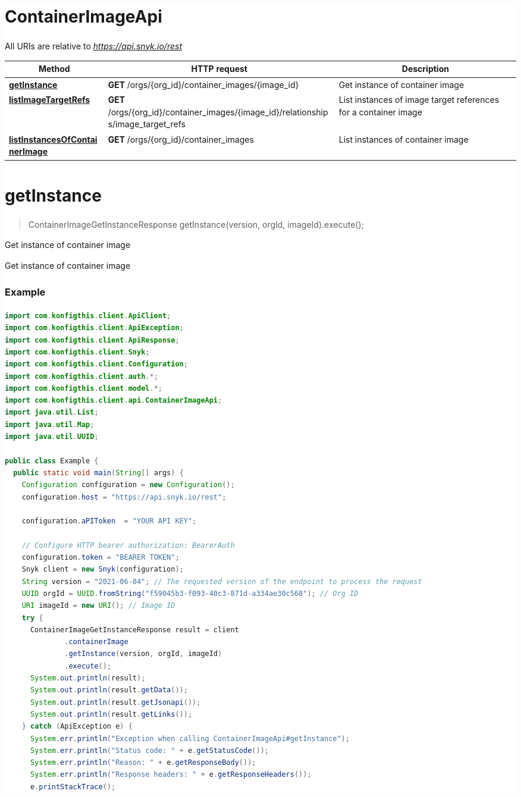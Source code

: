# ContainerImageApi

All URIs are relative to *https://api.snyk.io/rest*

| Method | HTTP request | Description |
|------------- | ------------- | -------------|
| [**getInstance**](ContainerImageApi.md#getInstance) | **GET** /orgs/{org_id}/container_images/{image_id} | Get instance of container image |
| [**listImageTargetRefs**](ContainerImageApi.md#listImageTargetRefs) | **GET** /orgs/{org_id}/container_images/{image_id}/relationships/image_target_refs | List instances of image target references for a container image |
| [**listInstancesOfContainerImage**](ContainerImageApi.md#listInstancesOfContainerImage) | **GET** /orgs/{org_id}/container_images | List instances of container image |


<a name="getInstance"></a>
# **getInstance**
> ContainerImageGetInstanceResponse getInstance(version, orgId, imageId).execute();

Get instance of container image

Get instance of container image

### Example
```java
import com.konfigthis.client.ApiClient;
import com.konfigthis.client.ApiException;
import com.konfigthis.client.ApiResponse;
import com.konfigthis.client.Snyk;
import com.konfigthis.client.Configuration;
import com.konfigthis.client.auth.*;
import com.konfigthis.client.model.*;
import com.konfigthis.client.api.ContainerImageApi;
import java.util.List;
import java.util.Map;
import java.util.UUID;

public class Example {
  public static void main(String[] args) {
    Configuration configuration = new Configuration();
    configuration.host = "https://api.snyk.io/rest";
    
    configuration.aPIToken  = "YOUR API KEY";
    
    // Configure HTTP bearer authorization: BearerAuth
    configuration.token = "BEARER TOKEN";
    Snyk client = new Snyk(configuration);
    String version = "2021-06-04"; // The requested version of the endpoint to process the request
    UUID orgId = UUID.fromString("f59045b3-f093-40c3-871d-a334ae30c568"); // Org ID
    URI imageId = new URI(); // Image ID
    try {
      ContainerImageGetInstanceResponse result = client
              .containerImage
              .getInstance(version, orgId, imageId)
              .execute();
      System.out.println(result);
      System.out.println(result.getData());
      System.out.println(result.getJsonapi());
      System.out.println(result.getLinks());
    } catch (ApiException e) {
      System.err.println("Exception when calling ContainerImageApi#getInstance");
      System.err.println("Status code: " + e.getStatusCode());
      System.err.println("Reason: " + e.getResponseBody());
      System.err.println("Response headers: " + e.getResponseHeaders());
      e.printStackTrace();
```